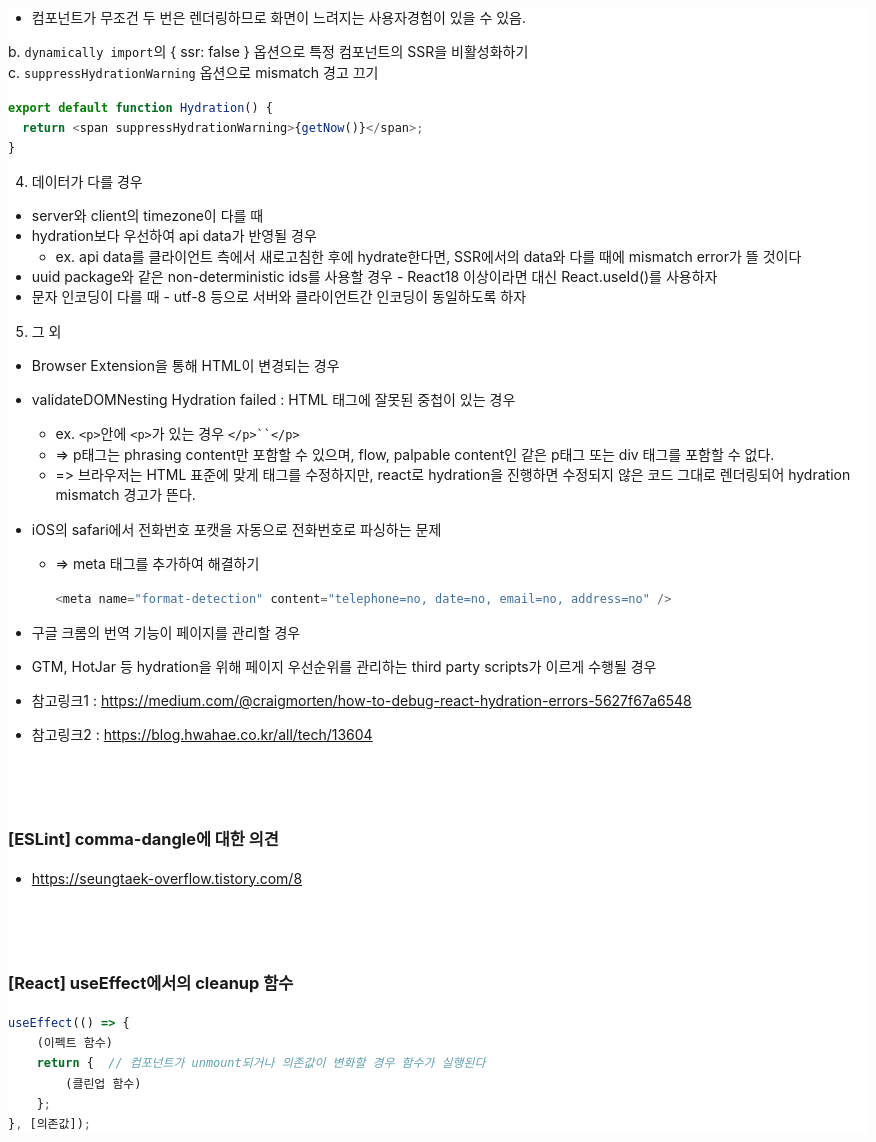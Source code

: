   - 컴포넌트가 무조건 두 번은 렌더링하므로 화면이 느려지는 사용자경험이 있을 수 있음.

  b. `dynamically import`의 { ssr: false } 옵션으로 특정 컴포넌트의 SSR을 비활성화하기</br>
  c. `suppressHydrationWarning` 옵션으로 mismatch 경고 끄기

  ```javascript
  export default function Hydration() {
    return <span suppressHydrationWarning>{getNow()}</span>;
  }
  ```

4. 데이터가 다를 경우

- server와 client의 timezone이 다를 때
- hydration보다 우선하여 api data가 반영될 경우
  - ex. api data를 클라이언트 측에서 새로고침한 후에 hydrate한다면, SSR에서의 data와 다를 때에 mismatch error가 뜰 것이다
- uuid package와 같은 non-deterministic ids를 사용할 경우 - React18 이상이라면 대신 React.useId()를 사용하자
- 문자 인코딩이 다를 때 - utf-8 등으로 서버와 클라이언트간 인코딩이 동일하도록 하자

5. 그 외

- Browser Extension을 통해 HTML이 변경되는 경우
- validateDOMNesting Hydration failed : HTML 태그에 잘못된 중첩이 있는 경우
  - ex. `<p>`안에 `<p>`가 있는 경우 ` </p>``</p> `
  - => p태그는 phrasing content만 포함할 수 있으며, flow, palpable content인 같은 p태그 또는 div 태그를 포함할 수 없다.
  - => 브라우저는 HTML 표준에 맞게 태그를 수정하지만, react로 hydration을 진행하면 수정되지 않은 코드 그대로 렌더링되어 hydration mismatch 경고가 뜬다.
- iOS의 safari에서 전화번호 포캣을 자동으로 전화번호로 파싱하는 문제

  - => meta 태그를 추가하여 해결하기
    ```javascript
    <meta name="format-detection" content="telephone=no, date=no, email=no, address=no" />
    ```

- 구글 크롬의 번역 기능이 페이지를 관리할 경우
- GTM, HotJar 등 hydration을 위해 페이지 우선순위를 관리하는 third party scripts가 이르게 수행될 경우

- 참고링크1 : https://medium.com/@craigmorten/how-to-debug-react-hydration-errors-5627f67a6548
- 참고링크2 : https://blog.hwahae.co.kr/all/tech/13604

## <br />

### [ESLint] comma-dangle에 대한 의견

- https://seungtaek-overflow.tistory.com/8

## <br />

### [React] useEffect에서의 cleanup 함수

```javascript
useEffect(() => {
    (이펙트 함수)
    return {  // 컴포넌트가 unmount되거나 의존값이 변화할 경우 함수가 실행된다
        (클린업 함수)
    };
}, [의존값]);
```
